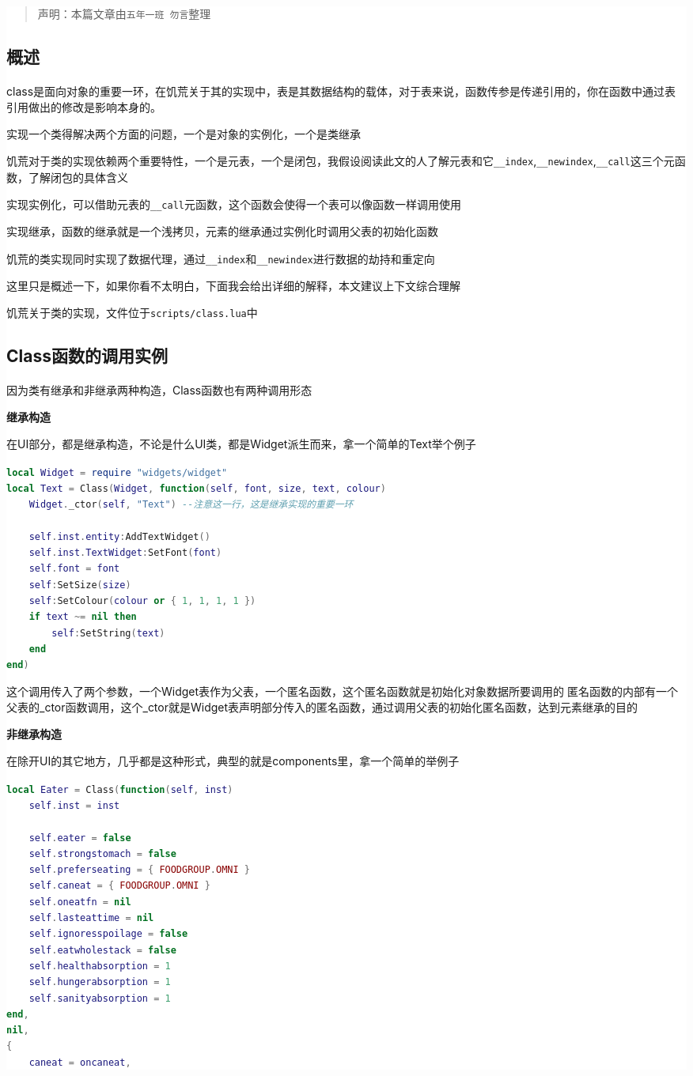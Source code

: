 >  声明：本篇文章由`五年一班 勿言`整理

## 概述

class是面向对象的重要一环，在饥荒关于其的实现中，表是其数据结构的载体，对于表来说，函数传参是传递引用的，你在函数中通过表引用做出的修改是影响本身的。

实现一个类得解决两个方面的问题，一个是对象的实例化，一个是类继承

饥荒对于类的实现依赖两个重要特性，一个是元表，一个是闭包，我假设阅读此文的人了解元表和它`__index`,`__newindex`,`__call`这三个元函数，了解闭包的具体含义

实现实例化，可以借助元表的`__call`元函数，这个函数会使得一个表可以像函数一样调用使用

实现继承，函数的继承就是一个浅拷贝，元素的继承通过实例化时调用父表的初始化函数

饥荒的类实现同时实现了数据代理，通过`__index`和`__newindex`进行数据的劫持和重定向

这里只是概述一下，如果你看不太明白，下面我会给出详细的解释，本文建议上下文综合理解

饥荒关于类的实现，文件位于`scripts/class.lua`中

## Class函数的调用实例

因为类有继承和非继承两种构造，Class函数也有两种调用形态

**继承构造**

在UI部分，都是继承构造，不论是什么UI类，都是Widget派生而来，拿一个简单的Text举个例子

```lua
local Widget = require "widgets/widget"
local Text = Class(Widget, function(self, font, size, text, colour)
    Widget._ctor(self, "Text") --注意这一行，这是继承实现的重要一环

    self.inst.entity:AddTextWidget()
    self.inst.TextWidget:SetFont(font)
    self.font = font
	self:SetSize(size)
    self:SetColour(colour or { 1, 1, 1, 1 })
    if text ~= nil then
        self:SetString(text)
    end
end)
```

这个调用传入了两个参数，一个Widget表作为父表，一个匿名函数，这个匿名函数就是初始化对象数据所要调用的
匿名函数的内部有一个父表的_ctor函数调用，这个_ctor就是Widget表声明部分传入的匿名函数，通过调用父表的初始化匿名函数，达到元素继承的目的

**非继承构造**

在除开UI的其它地方，几乎都是这种形式，典型的就是components里，拿一个简单的举例子

```lua
local Eater = Class(function(self, inst)
    self.inst = inst

    self.eater = false
    self.strongstomach = false
    self.preferseating = { FOODGROUP.OMNI }
    self.caneat = { FOODGROUP.OMNI }
    self.oneatfn = nil
    self.lasteattime = nil
    self.ignoresspoilage = false
    self.eatwholestack = false
    self.healthabsorption = 1
    self.hungerabsorption = 1
    self.sanityabsorption = 1
end,
nil,
{
    caneat = oncaneat,
```